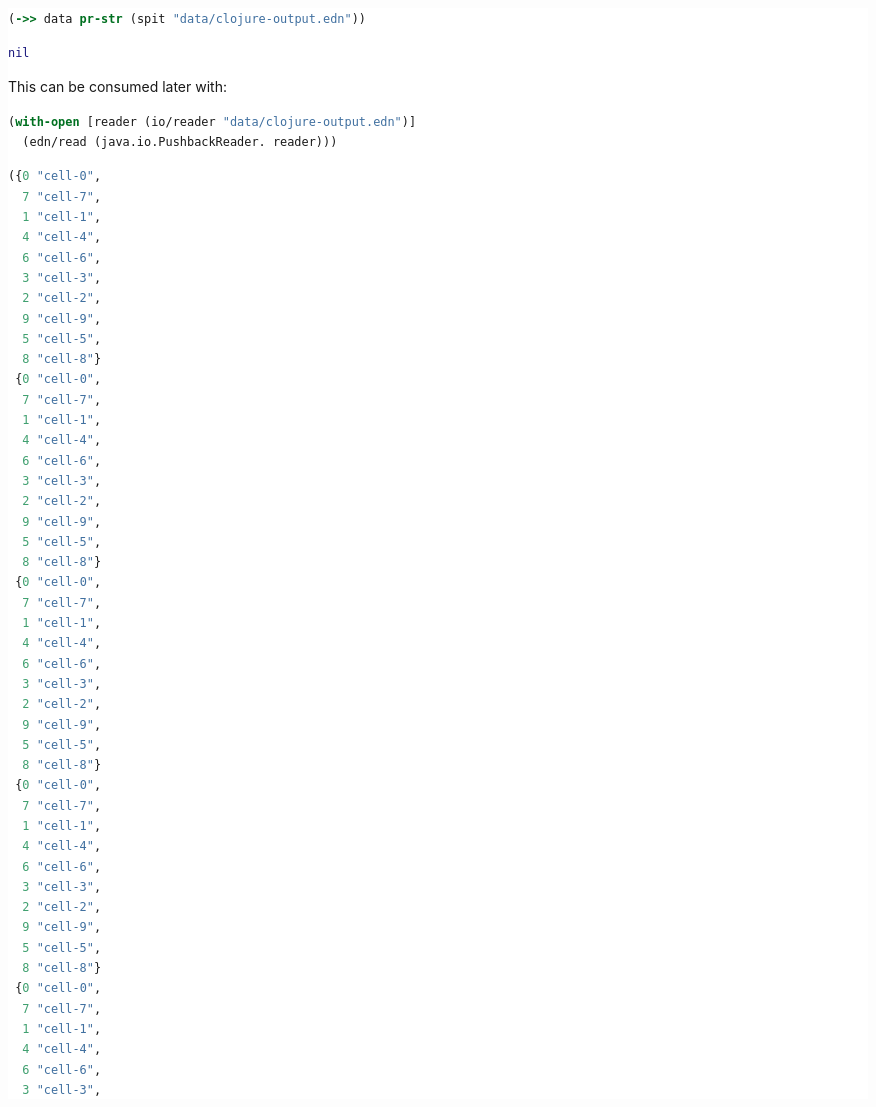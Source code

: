 ```clojure
(->> data pr-str (spit "data/clojure-output.edn"))
```

<div class="printedClojure">

```clojure
nil
```

</div>

This can be consumed later with:

```clojure
(with-open [reader (io/reader "data/clojure-output.edn")]
  (edn/read (java.io.PushbackReader. reader)))
```

<div class="printedClojure">

```clojure
({0 "cell-0",
  7 "cell-7",
  1 "cell-1",
  4 "cell-4",
  6 "cell-6",
  3 "cell-3",
  2 "cell-2",
  9 "cell-9",
  5 "cell-5",
  8 "cell-8"}
 {0 "cell-0",
  7 "cell-7",
  1 "cell-1",
  4 "cell-4",
  6 "cell-6",
  3 "cell-3",
  2 "cell-2",
  9 "cell-9",
  5 "cell-5",
  8 "cell-8"}
 {0 "cell-0",
  7 "cell-7",
  1 "cell-1",
  4 "cell-4",
  6 "cell-6",
  3 "cell-3",
  2 "cell-2",
  9 "cell-9",
  5 "cell-5",
  8 "cell-8"}
 {0 "cell-0",
  7 "cell-7",
  1 "cell-1",
  4 "cell-4",
  6 "cell-6",
  3 "cell-3",
  2 "cell-2",
  9 "cell-9",
  5 "cell-5",
  8 "cell-8"}
 {0 "cell-0",
  7 "cell-7",
  1 "cell-1",
  4 "cell-4",
  6 "cell-6",
  3 "cell-3",
```